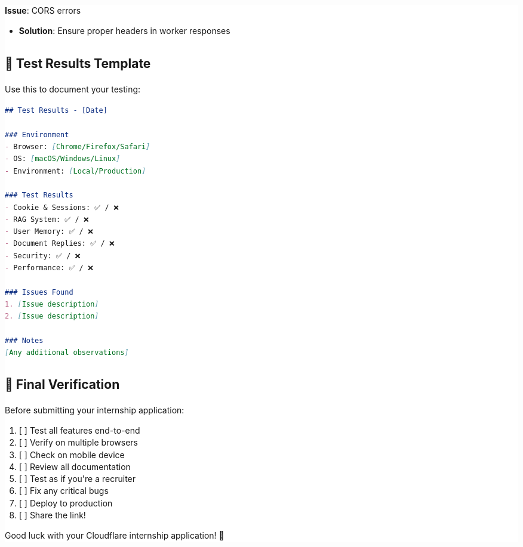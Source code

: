 **Issue**: CORS errors
- **Solution**: Ensure proper headers in worker responses

## 📝 Test Results Template

Use this to document your testing:

```markdown
## Test Results - [Date]

### Environment
- Browser: [Chrome/Firefox/Safari]
- OS: [macOS/Windows/Linux]
- Environment: [Local/Production]

### Test Results
- Cookie & Sessions: ✅ / ❌
- RAG System: ✅ / ❌
- User Memory: ✅ / ❌
- Document Replies: ✅ / ❌
- Security: ✅ / ❌
- Performance: ✅ / ❌

### Issues Found
1. [Issue description]
2. [Issue description]

### Notes
[Any additional observations]
```

## 🎉 Final Verification

Before submitting your internship application:

1. [ ] Test all features end-to-end
2. [ ] Verify on multiple browsers
3. [ ] Check on mobile device
4. [ ] Review all documentation
5. [ ] Test as if you're a recruiter
6. [ ] Fix any critical bugs
7. [ ] Deploy to production
8. [ ] Share the link!

Good luck with your Cloudflare internship application! 🚀
